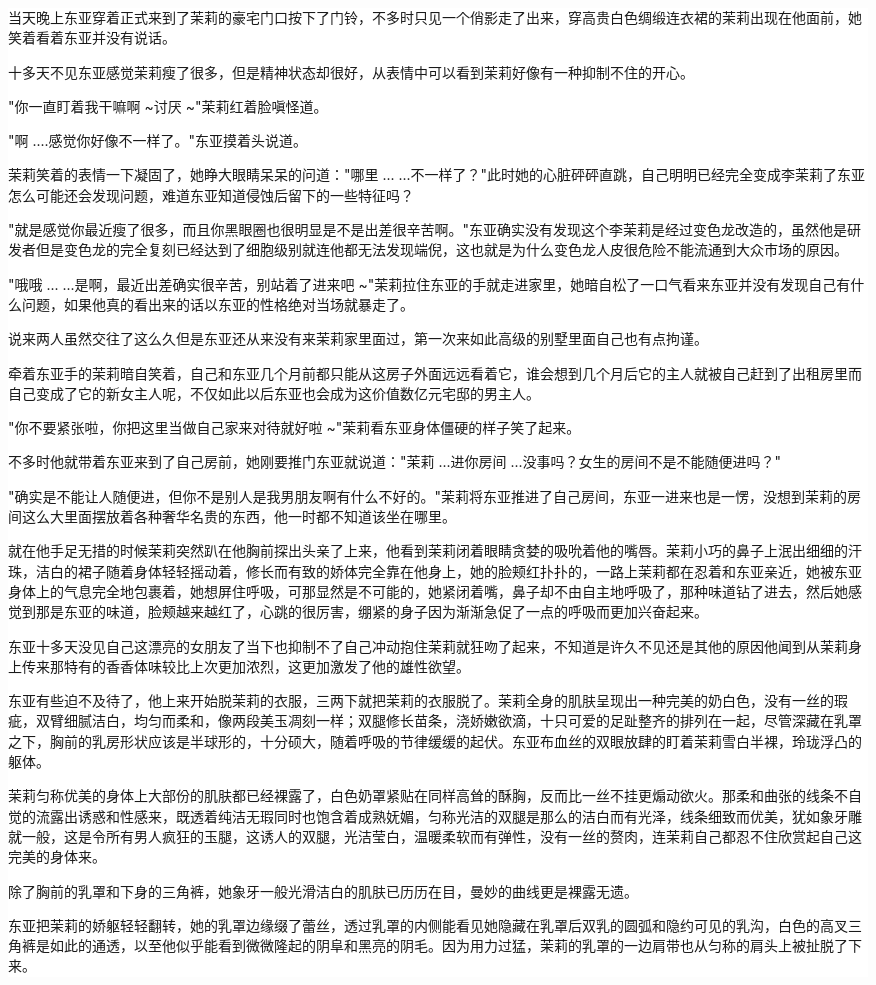 当天晚上东亚穿着正式来到了茉莉的豪宅门口按下了门铃，不多时只见一个俏影走了出来，穿高贵白色绸缎连衣裙的茉莉出现在他面前，她笑着看着东亚并没有说话。



十多天不见东亚感觉茉莉瘦了很多，但是精神状态却很好，从表情中可以看到茉莉好像有一种抑制不住的开心。



"你一直盯着我干嘛啊 ~讨厌 ~"茉莉红着脸嗔怪道。



"啊 ....感觉你好像不一样了。"东亚摸着头说道。



茉莉笑着的表情一下凝固了，她睁大眼睛呆呆的问道："哪里 ... ...不一样了？"此时她的心脏砰砰直跳，自己明明已经完全变成李茉莉了东亚怎么可能还会发现问题，难道东亚知道侵蚀后留下的一些特征吗？



"就是感觉你最近瘦了很多，而且你黑眼圈也很明显是不是出差很辛苦啊。"东亚确实没有发现这个李茉莉是经过变色龙改造的，虽然他是研发者但是变色龙的完全复刻已经达到了细胞级别就连他都无法发现端倪，这也就是为什么变色龙人皮很危险不能流通到大众市场的原因。



"哦哦 ... ...是啊，最近出差确实很辛苦，别站着了进来吧 ~"茉莉拉住东亚的手就走进家里，她暗自松了一口气看来东亚并没有发现自己有什么问题，如果他真的看出来的话以东亚的性格绝对当场就暴走了。



说来两人虽然交往了这么久但是东亚还从来没有来茉莉家里面过，第一次来如此高级的别墅里面自己也有点拘谨。



牵着东亚手的茉莉暗自笑着，自己和东亚几个月前都只能从这房子外面远远看着它，谁会想到几个月后它的主人就被自己赶到了出租房里而自己变成了它的新女主人呢，不仅如此以后东亚也会成为这价值数亿元宅邸的男主人。



"你不要紧张啦，你把这里当做自己家来对待就好啦 ~"茉莉看东亚身体僵硬的样子笑了起来。



不多时他就带着东亚来到了自己房前，她刚要推门东亚就说道："茉莉 ...进你房间 ...没事吗？女生的房间不是不能随便进吗？"



"确实是不能让人随便进，但你不是别人是我男朋友啊有什么不好的。"茉莉将东亚推进了自己房间，东亚一进来也是一愣，没想到茉莉的房间这么大里面摆放着各种奢华名贵的东西，他一时都不知道该坐在哪里。



就在他手足无措的时候茉莉突然趴在他胸前探出头亲了上来，他看到茉莉闭着眼睛贪婪的吸吮着他的嘴唇。茉莉小巧的鼻子上泯出细细的汗珠，洁白的裙子随着身体轻轻摇动着，修长而有致的娇体完全靠在他身上，她的脸颊红扑扑的，一路上茉莉都在忍着和东亚亲近，她被东亚身体上的气息完全地包裹着，她想屏住呼吸，可那显然是不可能的，她紧闭着嘴，鼻子却不由自主地呼吸了，那种味道钻了进去，然后她感觉到那是东亚的味道，脸颊越来越红了，心跳的很厉害，绷紧的身子因为渐渐急促了一点的呼吸而更加兴奋起来。



东亚十多天没见自己这漂亮的女朋友了当下也抑制不了自己冲动抱住茉莉就狂吻了起来，不知道是许久不见还是其他的原因他闻到从茉莉身上传来那特有的香香体味较比上次更加浓烈，这更加激发了他的雄性欲望。



东亚有些迫不及待了，他上来开始脱茉莉的衣服，三两下就把茉莉的衣服脱了。茉莉全身的肌肤呈现出一种完美的奶白色，没有一丝的瑕疵，双臂细腻洁白，均匀而柔和，像两段美玉凋刻一样；双腿修长苗条，浇娇嫩欲滴，十只可爱的足趾整齐的排列在一起，尽管深藏在乳罩之下，胸前的乳房形状应该是半球形的，十分硕大，随着呼吸的节律缓缓的起伏。东亚布血丝的双眼放肆的盯着茉莉雪白半裸，玲珑浮凸的躯体。



茉莉匀称优美的身体上大部份的肌肤都已经裸露了，白色奶罩紧贴在同样高耸的酥胸，反而比一丝不挂更煽动欲火。那柔和曲张的线条不自觉的流露出诱惑和性感来，既透着纯洁无瑕同时也饱含着成熟妩媚，匀称光洁的双腿是那么的洁白而有光泽，线条细致而优美，犹如象牙雕就一般，这是令所有男人疯狂的玉腿，这诱人的双腿，光洁莹白，温暖柔软而有弹性，没有一丝的赘肉，连茉莉自己都忍不住欣赏起自己这完美的身体来。



除了胸前的乳罩和下身的三角裤，她象牙一般光滑洁白的肌肤已历历在目，曼妙的曲线更是裸露无遗。



东亚把茉莉的娇躯轻轻翻转，她的乳罩边缘缀了蕾丝，透过乳罩的内侧能看见她隐藏在乳罩后双乳的圆弧和隐约可见的乳沟，白色的高叉三角裤是如此的通透，以至他似乎能看到微微隆起的阴阜和黑亮的阴毛。因为用力过猛，茉莉的乳罩的一边肩带也从匀称的肩头上被扯脱了下来。

